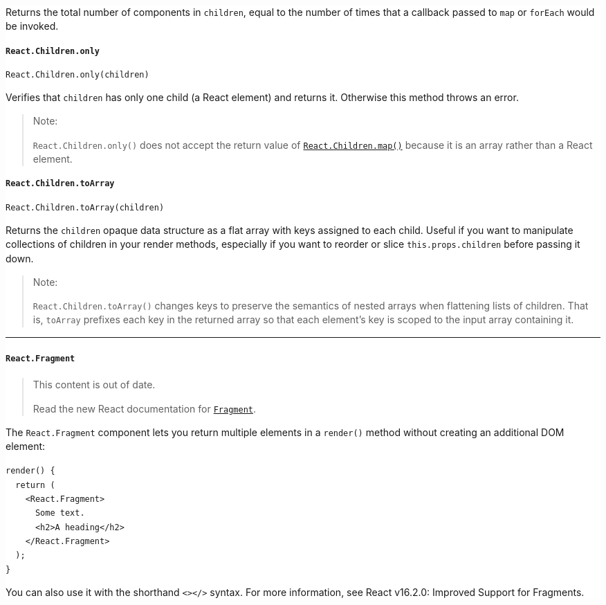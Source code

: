 Returns the total number of components in `children`, equal to the number of times that a callback passed to `map` or `forEach` would be invoked.

**`React.Children.only`**

```
React.Children.only(children)
```

Verifies that `children` has only one child (a React element) and returns it. Otherwise this method throws an error.

> Note:
>
> `React.Children.only()` does not accept the return value of [`React.Children.map()`](https://github.com/mindulle/Documents/blob/main/Languages/react/frequently-used/api-reference/broken-reference/README.md) because it is an array rather than a React element.

**`React.Children.toArray`**

```
React.Children.toArray(children)
```

Returns the `children` opaque data structure as a flat array with keys assigned to each child. Useful if you want to manipulate collections of children in your render methods, especially if you want to reorder or slice `this.props.children` before passing it down.

> Note:
>
> `React.Children.toArray()` changes keys to preserve the semantics of nested arrays when flattening lists of children. That is, `toArray` prefixes each key in the returned array so that each element’s key is scoped to the input array containing it.

***

#### `React.Fragment`

> This content is out of date.
>
> Read the new React documentation for [`Fragment`](https://react.dev/reference/react/Fragment).

The `React.Fragment` component lets you return multiple elements in a `render()` method without creating an additional DOM element:

```
render() {
  return (
    <React.Fragment>
      Some text.
      <h2>A heading</h2>
    </React.Fragment>
  );
}
```

You can also use it with the shorthand `<></>` syntax. For more information, see React v16.2.0: Improved Support for Fragments.
